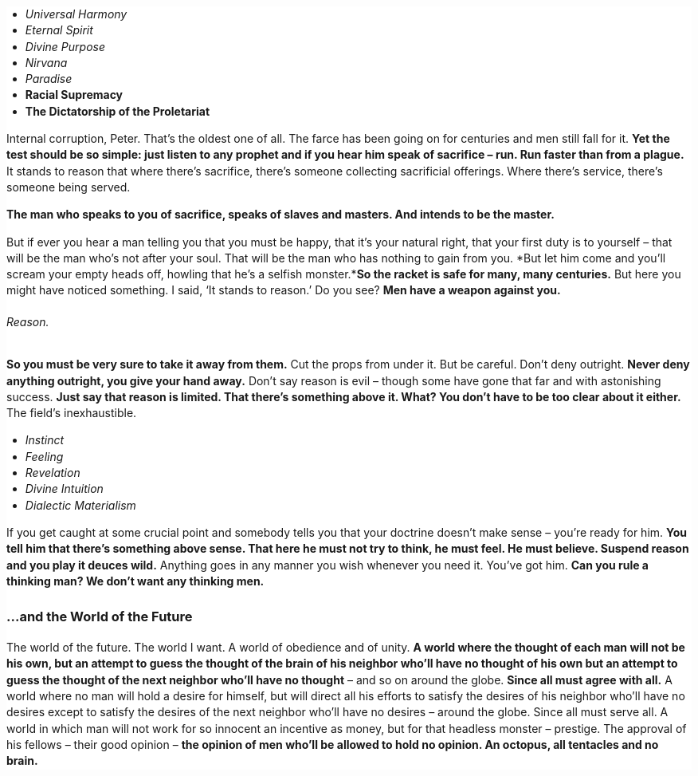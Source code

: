 - *Universal Harmony*
- *Eternal Spirit*
- *Divine Purpose*
- *Nirvana*
- *Paradise*
- **Racial Supremacy**
- **The Dictatorship of the Proletariat**

Internal corruption, Peter. That’s the oldest one of all. The farce has been going on for centuries and men still fall for it. **Yet the test should be so simple: just listen to any prophet and if you hear him speak of sacrifice – run. Run faster than from a plague.** It stands to reason that where there’s sacrifice, there’s someone collecting sacrificial offerings. Where there’s service, there’s someone being served.

**The man who speaks to you of sacrifice, speaks of slaves and masters. And intends to be the master.**

But if ever you hear a man telling you that you must be happy, that it’s your natural right, that your first duty is to yourself – that will be the man who’s not after your soul. That will be the man who has nothing to gain from you. *But let him come and you’ll scream your empty heads off, howling that he’s a selfish monster.***So the racket is safe for many, many centuries.** But here you might have noticed something. I said, ‘It stands to reason.’ Do you see? **Men have a weapon against you.**

###### Reason.

**So you must be very sure to take it away from them.** Cut the props from under it. But be careful. Don’t deny outright. **Never deny anything outright, you give your hand away.** Don’t say reason is evil – though some have gone that far and with astonishing success. **Just say that reason is limited. That there’s something above it. What? You don’t have to be too clear about it either.** The field’s inexhaustible.

- *Instinct*
- *Feeling*
- *Revelation*
- *Divine Intuition*
- *Dialectic Materialism*

If you get caught at some crucial point and somebody tells you that your doctrine doesn’t make sense – you’re ready for him. **You tell him that there’s something above sense. That here he must not try to think, he must feel. He must believe. Suspend reason and you play it deuces wild.** Anything goes in any manner you wish whenever you need it. You’ve got him. **Can you rule a thinking man? We don’t want any thinking men.**

### ...and the World of the Future

The world of the future. The world I want. A world of obedience and of unity. **A world where the thought of each man will not be his own, but an attempt to guess the thought of the brain of his neighbor who’ll have no thought of his own but an attempt to guess the thought of the next neighbor who’ll have no thought** – and so on around the globe. **Since all must agree with all.** A world where no man will hold a desire for himself, but will direct all his efforts to satisfy the desires of his neighbor who’ll have no desires except to satisfy the desires of the next neighbor who’ll have no desires – around the globe. Since all must serve all. A world in which man will not work for so innocent an incentive as money, but for that headless monster – prestige. The approval of his fellows – their good opinion – **the opinion of men who’ll be allowed to hold no opinion. An octopus, all tentacles and no brain.**

